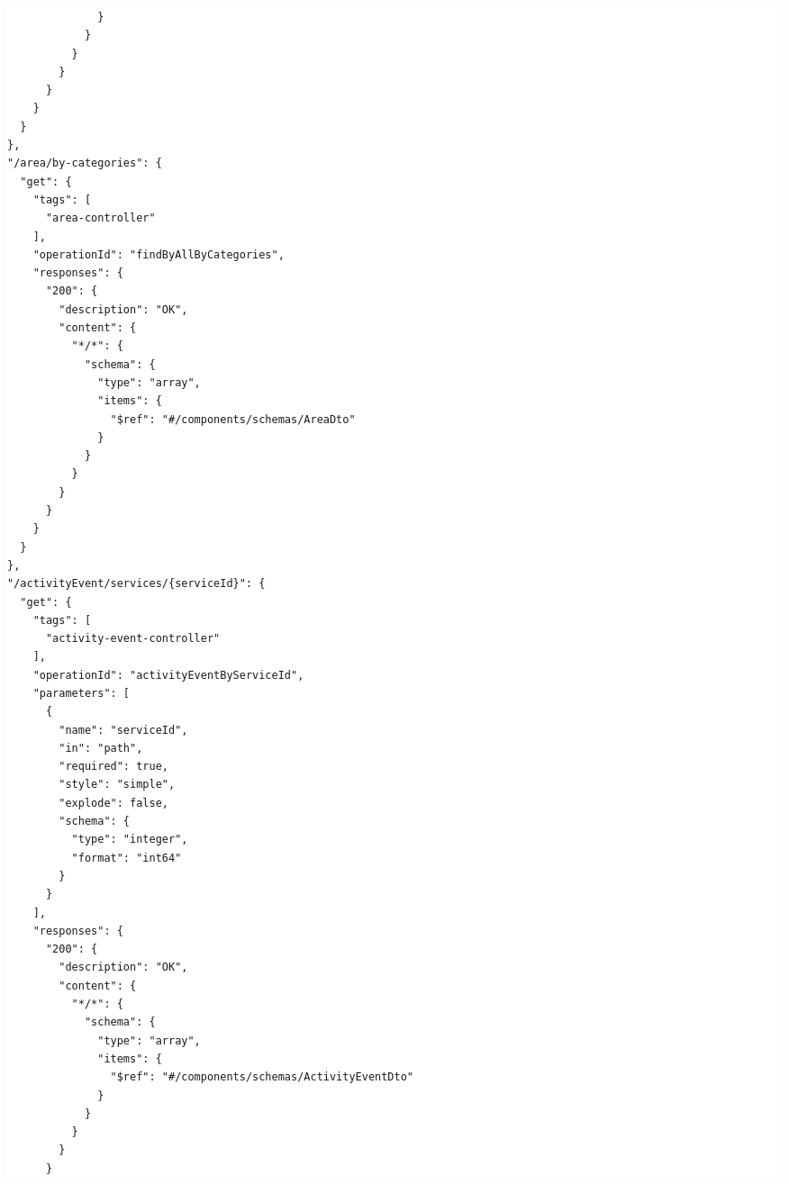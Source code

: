                   }
                }
              }
            }
          }
        }
      }
    },
    "/area/by-categories": {
      "get": {
        "tags": [
          "area-controller"
        ],
        "operationId": "findByAllByCategories",
        "responses": {
          "200": {
            "description": "OK",
            "content": {
              "*/*": {
                "schema": {
                  "type": "array",
                  "items": {
                    "$ref": "#/components/schemas/AreaDto"
                  }
                }
              }
            }
          }
        }
      }
    },
    "/activityEvent/services/{serviceId}": {
      "get": {
        "tags": [
          "activity-event-controller"
        ],
        "operationId": "activityEventByServiceId",
        "parameters": [
          {
            "name": "serviceId",
            "in": "path",
            "required": true,
            "style": "simple",
            "explode": false,
            "schema": {
              "type": "integer",
              "format": "int64"
            }
          }
        ],
        "responses": {
          "200": {
            "description": "OK",
            "content": {
              "*/*": {
                "schema": {
                  "type": "array",
                  "items": {
                    "$ref": "#/components/schemas/ActivityEventDto"
                  }
                }
              }
            }
          }